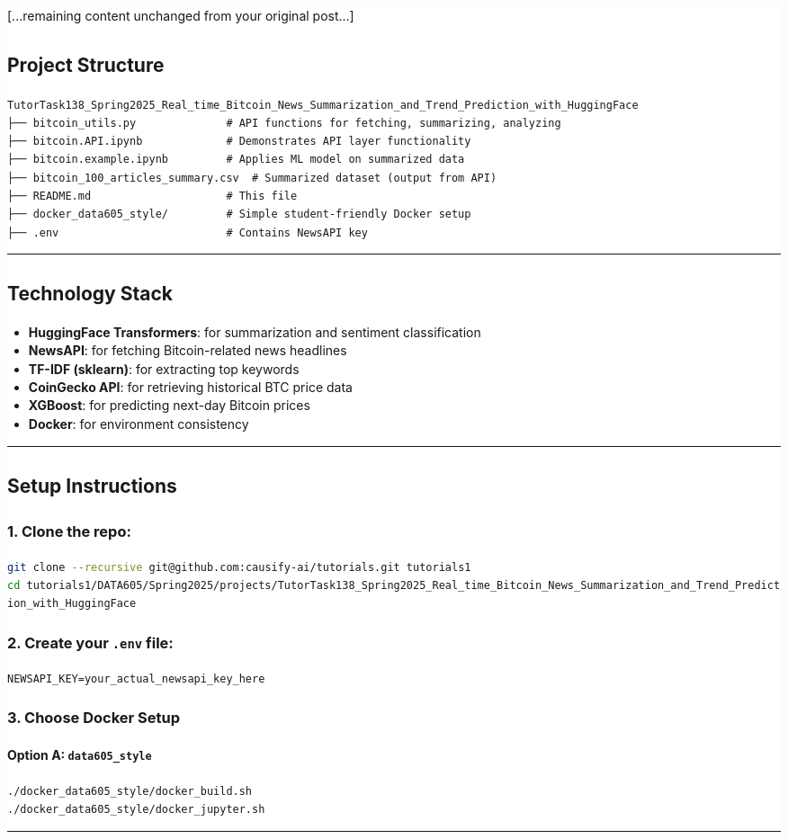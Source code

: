 \[...remaining content unchanged from your original post...]


## Project Structure

```
TutorTask138_Spring2025_Real_time_Bitcoin_News_Summarization_and_Trend_Prediction_with_HuggingFace
├── bitcoin_utils.py              # API functions for fetching, summarizing, analyzing
├── bitcoin.API.ipynb             # Demonstrates API layer functionality
├── bitcoin.example.ipynb         # Applies ML model on summarized data
├── bitcoin_100_articles_summary.csv  # Summarized dataset (output from API)
├── README.md                     # This file
├── docker_data605_style/         # Simple student-friendly Docker setup
├── .env                          # Contains NewsAPI key
```

---

## Technology Stack

* **HuggingFace Transformers**: for summarization and sentiment classification
* **NewsAPI**: for fetching Bitcoin-related news headlines
* **TF-IDF (sklearn)**: for extracting top keywords
* **CoinGecko API**: for retrieving historical BTC price data
* **XGBoost**: for predicting next-day Bitcoin prices
* **Docker**: for environment consistency

---

##  Setup Instructions

### 1. Clone the repo:

```bash
git clone --recursive git@github.com:causify-ai/tutorials.git tutorials1
cd tutorials1/DATA605/Spring2025/projects/TutorTask138_Spring2025_Real_time_Bitcoin_News_Summarization_and_Trend_Prediction_with_HuggingFace
```

### 2. Create your `.env` file:

```env
NEWSAPI_KEY=your_actual_newsapi_key_here
```

### 3. Choose Docker Setup

#### Option A: `data605_style` 

```bash
./docker_data605_style/docker_build.sh
./docker_data605_style/docker_jupyter.sh
```

---